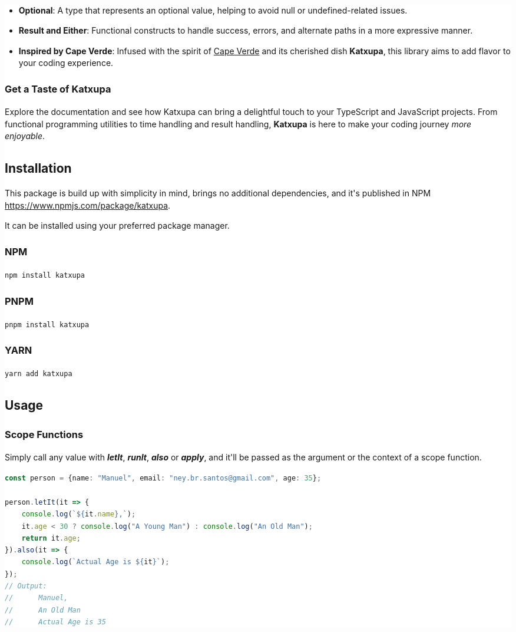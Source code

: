 * **Optional**: A type that represents an optional value, helping to avoid null or undefined-related issues.

* **Result and Either**: Functional constructs to handle success, errors, and alternate paths in a more expressive manner.

* **Inspired by Cape Verde**: Infused with the spirit of [Cape Verde](https://en.wikipedia.org/wiki/Cape_Verde)  and its cherished dish **Katxupa**, this library aims to add flavor to your coding experience.

### Get a Taste of Katxupa
Explore the documentation and see how Katxupa can bring a delightful touch to your TypeScript and JavaScript projects.
From functional programming utilities to time handling and result handling, **Katxupa** is here to make your coding journey _more enjoyable_.

## Installation
This package is build up with simplicity in mind, brings no additional dependencies, and it's published in NPM https://www.npmjs.com/package/katxupa.

It can be installed using your preferred package manager.

### NPM
```shell
npm install katxupa
```

### PNPM
```shell
pnpm install katxupa
```

### YARN
```shell
yarn add katxupa
```

## Usage
### Scope Functions
Simply call any value with **_letIt_**, **_runIt_**, **_also_** or **_apply_**, and it'll be passed as the argument or the context of a scope function.

```ts linenums="1"
const person = {name: "Manuel", email: "ney.br.santos@gmail.com", age: 35};

person.letIt(it => {
    console.log(`${it.name},`);
    it.age < 30 ? console.log("A Young Man") : console.log("An Old Man");
    return it.age;
}).also(it => {
    console.log(`Actual Age is ${it}`);
});
// Output:
//      Manuel,
//      An Old Man
//      Actual Age is 35
```
